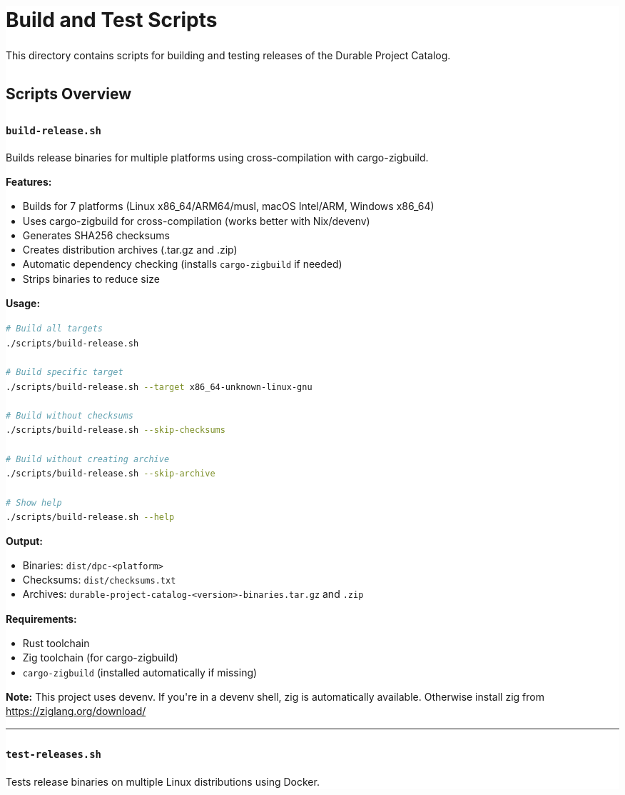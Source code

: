 # Build and Test Scripts

This directory contains scripts for building and testing releases of the Durable Project Catalog.

## Scripts Overview

### `build-release.sh`
Builds release binaries for multiple platforms using cross-compilation with cargo-zigbuild.

**Features:**
- Builds for 7 platforms (Linux x86_64/ARM64/musl, macOS Intel/ARM, Windows x86_64)
- Uses cargo-zigbuild for cross-compilation (works better with Nix/devenv)
- Generates SHA256 checksums
- Creates distribution archives (.tar.gz and .zip)
- Automatic dependency checking (installs `cargo-zigbuild` if needed)
- Strips binaries to reduce size

**Usage:**
```bash
# Build all targets
./scripts/build-release.sh

# Build specific target
./scripts/build-release.sh --target x86_64-unknown-linux-gnu

# Build without checksums
./scripts/build-release.sh --skip-checksums

# Build without creating archive
./scripts/build-release.sh --skip-archive

# Show help
./scripts/build-release.sh --help
```

**Output:**
- Binaries: `dist/dpc-<platform>`
- Checksums: `dist/checksums.txt`
- Archives: `durable-project-catalog-<version>-binaries.tar.gz` and `.zip`

**Requirements:**
- Rust toolchain
- Zig toolchain (for cargo-zigbuild)
- `cargo-zigbuild` (installed automatically if missing)

**Note:** This project uses devenv. If you're in a devenv shell, zig is automatically available. Otherwise install zig from https://ziglang.org/download/

---

### `test-releases.sh`
Tests release binaries on multiple Linux distributions using Docker.
